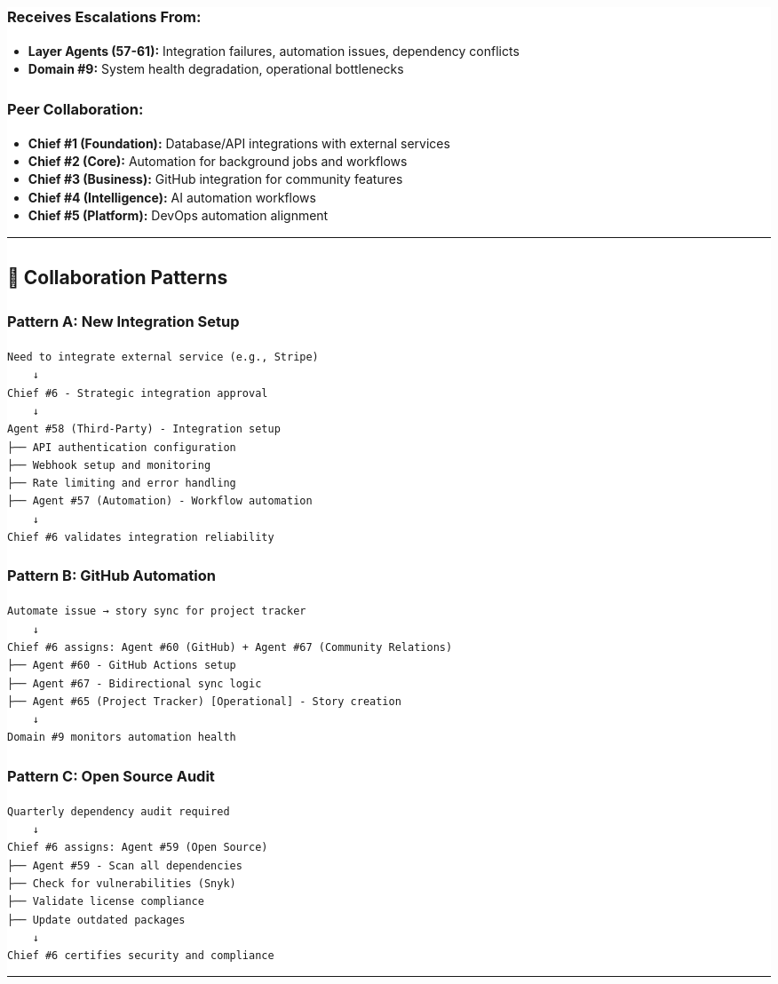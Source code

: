 ### Receives Escalations From:
- **Layer Agents (57-61):** Integration failures, automation issues, dependency conflicts
- **Domain #9:** System health degradation, operational bottlenecks

### Peer Collaboration:
- **Chief #1 (Foundation):** Database/API integrations with external services
- **Chief #2 (Core):** Automation for background jobs and workflows
- **Chief #3 (Business):** GitHub integration for community features
- **Chief #4 (Intelligence):** AI automation workflows
- **Chief #5 (Platform):** DevOps automation alignment

---

## 🤝 Collaboration Patterns

### Pattern A: New Integration Setup
```
Need to integrate external service (e.g., Stripe)
    ↓
Chief #6 - Strategic integration approval
    ↓
Agent #58 (Third-Party) - Integration setup
├── API authentication configuration
├── Webhook setup and monitoring
├── Rate limiting and error handling
├── Agent #57 (Automation) - Workflow automation
    ↓
Chief #6 validates integration reliability
```

### Pattern B: GitHub Automation
```
Automate issue → story sync for project tracker
    ↓
Chief #6 assigns: Agent #60 (GitHub) + Agent #67 (Community Relations)
├── Agent #60 - GitHub Actions setup
├── Agent #67 - Bidirectional sync logic
├── Agent #65 (Project Tracker) [Operational] - Story creation
    ↓
Domain #9 monitors automation health
```

### Pattern C: Open Source Audit
```
Quarterly dependency audit required
    ↓
Chief #6 assigns: Agent #59 (Open Source)
├── Agent #59 - Scan all dependencies
├── Check for vulnerabilities (Snyk)
├── Validate license compliance
├── Update outdated packages
    ↓
Chief #6 certifies security and compliance
```

---